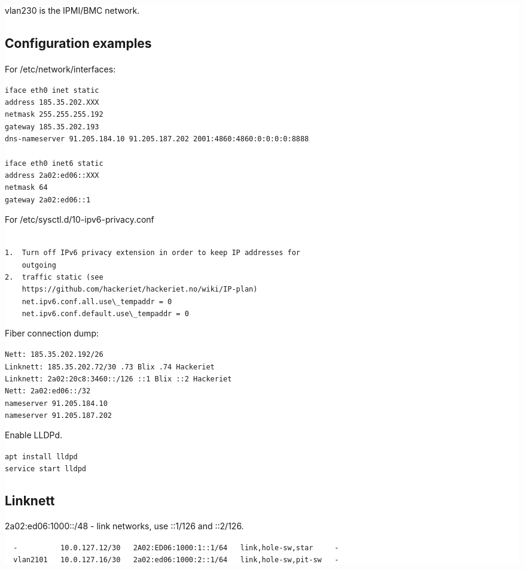 vlan230 is the IPMI/BMC network.

## Configuration examples

For /etc/network/interfaces:

```
iface eth0 inet static
address 185.35.202.XXX
netmask 255.255.255.192
gateway 185.35.202.193
dns-nameserver 91.205.184.10 91.205.187.202 2001:4860:4860:0:0:0:0:8888

iface eth0 inet6 static
address 2a02:ed06::XXX
netmask 64
gateway 2a02:ed06::1
```

For /etc/sysctl.d/10-ipv6-privacy.conf

```

1.  Turn off IPv6 privacy extension in order to keep IP addresses for
    outgoing
2.  traffic static (see
    https://github.com/hackeriet/hackeriet.no/wiki/IP-plan)
    net.ipv6.conf.all.use\_tempaddr = 0
    net.ipv6.conf.default.use\_tempaddr = 0
```

Fiber connection dump:

```
Nett: 185.35.202.192/26
Linknett: 185.35.202.72/30 .73 Blix .74 Hackeriet
Linknett: 2a02:20c8:3460::/126 ::1 Blix ::2 Hackeriet
Nett: 2a02:ed06::/32
nameserver 91.205.184.10
nameserver 91.205.187.202
```

Enable LLDPd.
```
apt install lldpd
service start lldpd
```

## Linknett

2a02:ed06:1000::/48 - link networks, use ::1/126 and ::2/126.

```
  -          10.0.127.12/30   2A02:ED06:1000:1::1/64   link,hole-sw,star     -
  vlan2101   10.0.127.16/30   2a02:ed06:1000:2::1/64   link,hole-sw,pit-sw   -
```

